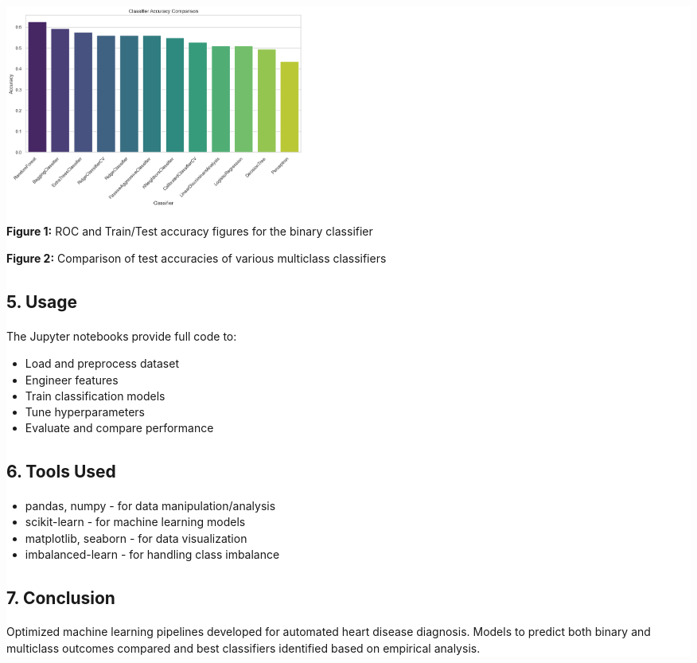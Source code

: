   <img src="Multiclass_classifier_test_accuracies_plot.png" width="43.5%" /> 
</p>

**Figure 1:** ROC and Train/Test accuracy figures for the binary classifier

**Figure 2:** Comparison of test accuracies of various multiclass classifiers

## 5. Usage

The Jupyter notebooks provide full code to:

- Load and preprocess dataset
- Engineer features
- Train classification models
- Tune hyperparameters
- Evaluate and compare performance

## 6. Tools Used

- pandas, numpy - for data manipulation/analysis
- scikit-learn - for machine learning models
- matplotlib, seaborn - for data visualization
- imbalanced-learn - for handling class imbalance

## 7. Conclusion

Optimized machine learning pipelines developed for automated heart disease diagnosis. Models to predict both binary and multiclass outcomes compared and best classifiers identified based on empirical analysis.

